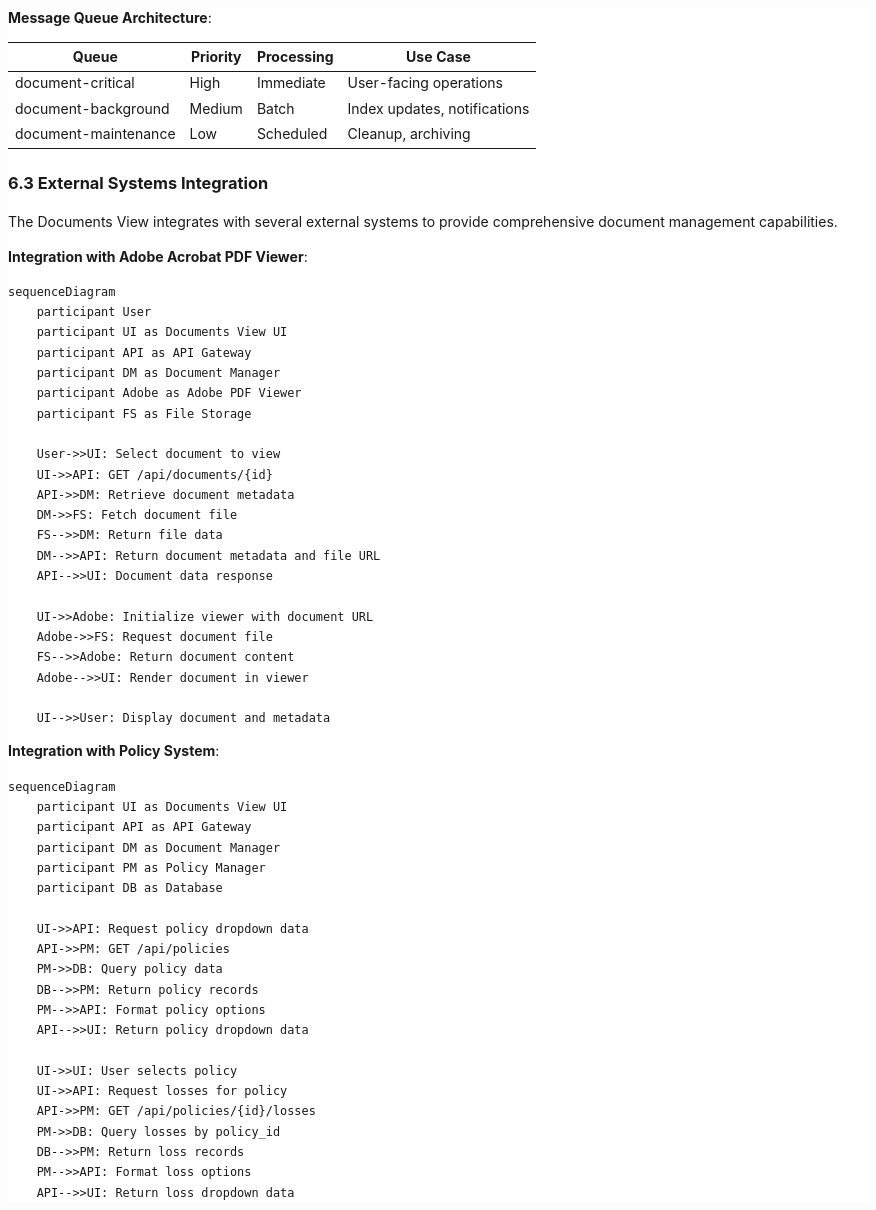 **Message Queue Architecture**:

| Queue | Priority | Processing | Use Case |
|-------|----------|------------|----------|
| document-critical | High | Immediate | User-facing operations |
| document-background | Medium | Batch | Index updates, notifications |
| document-maintenance | Low | Scheduled | Cleanup, archiving |

### 6.3 External Systems Integration

The Documents View integrates with several external systems to provide comprehensive document management capabilities.

**Integration with Adobe Acrobat PDF Viewer**:

```mermaid
sequenceDiagram
    participant User
    participant UI as Documents View UI
    participant API as API Gateway
    participant DM as Document Manager
    participant Adobe as Adobe PDF Viewer
    participant FS as File Storage
    
    User->>UI: Select document to view
    UI->>API: GET /api/documents/{id}
    API->>DM: Retrieve document metadata
    DM->>FS: Fetch document file
    FS-->>DM: Return file data
    DM-->>API: Return document metadata and file URL
    API-->>UI: Document data response
    
    UI->>Adobe: Initialize viewer with document URL
    Adobe->>FS: Request document file
    FS-->>Adobe: Return document content
    Adobe-->>UI: Render document in viewer
    
    UI-->>User: Display document and metadata
```

**Integration with Policy System**:

```mermaid
sequenceDiagram
    participant UI as Documents View UI
    participant API as API Gateway
    participant DM as Document Manager
    participant PM as Policy Manager
    participant DB as Database
    
    UI->>API: Request policy dropdown data
    API->>PM: GET /api/policies
    PM->>DB: Query policy data
    DB-->>PM: Return policy records
    PM-->>API: Format policy options
    API-->>UI: Return policy dropdown data
    
    UI->>UI: User selects policy
    UI->>API: Request losses for policy
    API->>PM: GET /api/policies/{id}/losses
    PM->>DB: Query losses by policy_id
    DB-->>PM: Return loss records
    PM-->>API: Format loss options
    API-->>UI: Return loss dropdown data
```